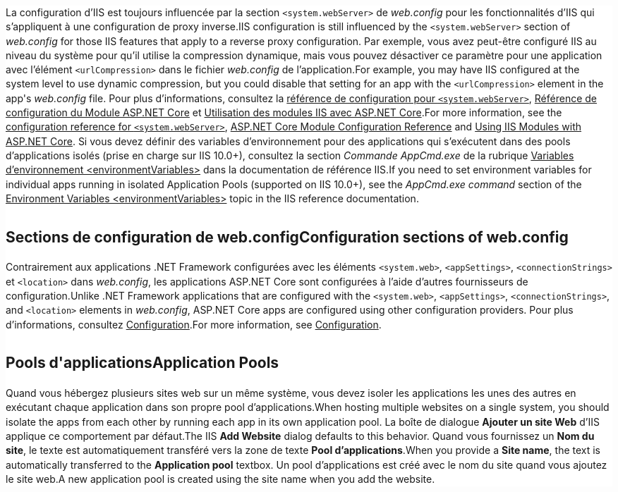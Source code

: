 <span data-ttu-id="1055b-272">La configuration d’IIS est toujours influencée par la section `<system.webServer>` de *web.config* pour les fonctionnalités d’IIS qui s’appliquent à une configuration de proxy inverse.</span><span class="sxs-lookup"><span data-stu-id="1055b-272">IIS configuration is still influenced by the `<system.webServer>` section of *web.config* for those IIS features that apply to a reverse proxy configuration.</span></span> <span data-ttu-id="1055b-273">Par exemple, vous avez peut-être configuré IIS au niveau du système pour qu’il utilise la compression dynamique, mais vous pouvez désactiver ce paramètre pour une application avec l’élément `<urlCompression>` dans le fichier *web.config* de l’application.</span><span class="sxs-lookup"><span data-stu-id="1055b-273">For example, you may have IIS configured at the system level to use dynamic compression, but you could disable that setting for an app with the `<urlCompression>` element in the app's *web.config* file.</span></span> <span data-ttu-id="1055b-274">Pour plus d’informations, consultez la [référence de configuration pour `<system.webServer>`](https://docs.microsoft.com/iis/configuration/system.webServer/), [Référence de configuration du Module ASP.NET Core](xref:hosting/aspnet-core-module) et [Utilisation des modules IIS avec ASP.NET Core](xref:hosting/iis-modules).</span><span class="sxs-lookup"><span data-stu-id="1055b-274">For more information, see the [configuration reference for `<system.webServer>`](https://docs.microsoft.com/iis/configuration/system.webServer/), [ASP.NET Core Module Configuration Reference](xref:hosting/aspnet-core-module) and [Using IIS Modules with ASP.NET Core](xref:hosting/iis-modules).</span></span> <span data-ttu-id="1055b-275">Si vous devez définir des variables d’environnement pour des applications qui s’exécutent dans des pools d’applications isolés (prise en charge sur IIS 10.0+), consultez la section *Commande AppCmd.exe* de la rubrique [Variables d’environnement \<environmentVariables>](/iis/configuration/system.applicationHost/applicationPools/add/environmentVariables/#appcmdexe) dans la documentation de référence IIS.</span><span class="sxs-lookup"><span data-stu-id="1055b-275">If you need to set environment variables for individual apps running in isolated Application Pools (supported on IIS 10.0+), see the *AppCmd.exe command* section of the [Environment Variables \<environmentVariables>](/iis/configuration/system.applicationHost/applicationPools/add/environmentVariables/#appcmdexe) topic in the IIS reference documentation.</span></span>

## <a name="configuration-sections-of-webconfig"></a><span data-ttu-id="1055b-276">Sections de configuration de web.config</span><span class="sxs-lookup"><span data-stu-id="1055b-276">Configuration sections of web.config</span></span>

<span data-ttu-id="1055b-277">Contrairement aux applications .NET Framework configurées avec les éléments `<system.web>`, `<appSettings>`, `<connectionStrings>` et `<location>` dans *web.config*, les applications ASP.NET Core sont configurées à l’aide d’autres fournisseurs de configuration.</span><span class="sxs-lookup"><span data-stu-id="1055b-277">Unlike .NET Framework applications that are configured with the `<system.web>`, `<appSettings>`, `<connectionStrings>`, and `<location>` elements in *web.config*, ASP.NET Core apps are configured using other configuration providers.</span></span> <span data-ttu-id="1055b-278">Pour plus d’informations, consultez [Configuration](xref:fundamentals/configuration/index).</span><span class="sxs-lookup"><span data-stu-id="1055b-278">For more information, see [Configuration](xref:fundamentals/configuration/index).</span></span>

## <a name="application-pools"></a><span data-ttu-id="1055b-279">Pools d'applications</span><span class="sxs-lookup"><span data-stu-id="1055b-279">Application Pools</span></span>

<span data-ttu-id="1055b-280">Quand vous hébergez plusieurs sites web sur un même système, vous devez isoler les applications les unes des autres en exécutant chaque application dans son propre pool d’applications.</span><span class="sxs-lookup"><span data-stu-id="1055b-280">When hosting multiple websites on a single system, you should isolate the apps from each other by running each app in its own application pool.</span></span> <span data-ttu-id="1055b-281">La boîte de dialogue **Ajouter un site Web** d’IIS applique ce comportement par défaut.</span><span class="sxs-lookup"><span data-stu-id="1055b-281">The IIS **Add Website** dialog defaults to this behavior.</span></span> <span data-ttu-id="1055b-282">Quand vous fournissez un **Nom du site**, le texte est automatiquement transféré vers la zone de texte **Pool d’applications**.</span><span class="sxs-lookup"><span data-stu-id="1055b-282">When you provide a **Site name**, the text is automatically transferred to the **Application pool** textbox.</span></span> <span data-ttu-id="1055b-283">Un pool d’applications est créé avec le nom du site quand vous ajoutez le site web.</span><span class="sxs-lookup"><span data-stu-id="1055b-283">A new application pool is created using the site name when you add the website.</span></span>
